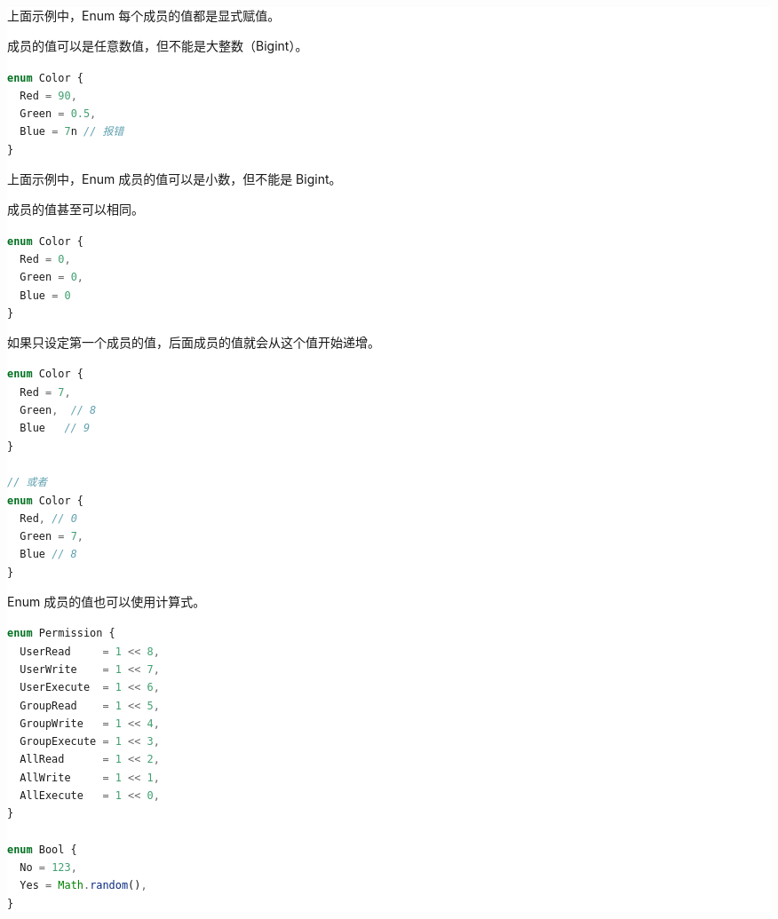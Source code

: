 上面示例中，Enum 每个成员的值都是显式赋值。

成员的值可以是任意数值，但不能是大整数（Bigint）。

```typescript
enum Color {
  Red = 90,
  Green = 0.5,
  Blue = 7n // 报错
}
```

上面示例中，Enum 成员的值可以是小数，但不能是 Bigint。

成员的值甚至可以相同。

```typescript
enum Color {
  Red = 0,
  Green = 0,
  Blue = 0
}
```

如果只设定第一个成员的值，后面成员的值就会从这个值开始递增。

```typescript
enum Color {
  Red = 7,
  Green,  // 8
  Blue   // 9
}

// 或者
enum Color {
  Red, // 0
  Green = 7,
  Blue // 8
}
```

Enum 成员的值也可以使用计算式。

```typescript
enum Permission {
  UserRead     = 1 << 8,
  UserWrite    = 1 << 7,
  UserExecute  = 1 << 6,
  GroupRead    = 1 << 5,
  GroupWrite   = 1 << 4,
  GroupExecute = 1 << 3,
  AllRead      = 1 << 2,
  AllWrite     = 1 << 1,
  AllExecute   = 1 << 0,
}

enum Bool {
  No = 123,
  Yes = Math.random(),
}
```
